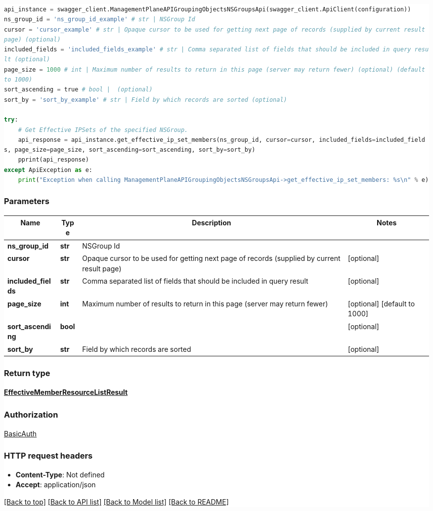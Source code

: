 ```python
api_instance = swagger_client.ManagementPlaneAPIGroupingObjectsNSGroupsApi(swagger_client.ApiClient(configuration))
ns_group_id = 'ns_group_id_example' # str | NSGroup Id
cursor = 'cursor_example' # str | Opaque cursor to be used for getting next page of records (supplied by current result page) (optional)
included_fields = 'included_fields_example' # str | Comma separated list of fields that should be included in query result (optional)
page_size = 1000 # int | Maximum number of results to return in this page (server may return fewer) (optional) (default to 1000)
sort_ascending = true # bool |  (optional)
sort_by = 'sort_by_example' # str | Field by which records are sorted (optional)

try:
    # Get Effective IPSets of the specified NSGroup.
    api_response = api_instance.get_effective_ip_set_members(ns_group_id, cursor=cursor, included_fields=included_fields, page_size=page_size, sort_ascending=sort_ascending, sort_by=sort_by)
    pprint(api_response)
except ApiException as e:
    print("Exception when calling ManagementPlaneAPIGroupingObjectsNSGroupsApi->get_effective_ip_set_members: %s\n" % e)
```

### Parameters

Name | Type | Description  | Notes
------------- | ------------- | ------------- | -------------
 **ns_group_id** | **str**| NSGroup Id | 
 **cursor** | **str**| Opaque cursor to be used for getting next page of records (supplied by current result page) | [optional] 
 **included_fields** | **str**| Comma separated list of fields that should be included in query result | [optional] 
 **page_size** | **int**| Maximum number of results to return in this page (server may return fewer) | [optional] [default to 1000]
 **sort_ascending** | **bool**|  | [optional] 
 **sort_by** | **str**| Field by which records are sorted | [optional] 

### Return type

[**EffectiveMemberResourceListResult**](EffectiveMemberResourceListResult.md)

### Authorization

[BasicAuth](../README.md#BasicAuth)

### HTTP request headers

 - **Content-Type**: Not defined
 - **Accept**: application/json

[[Back to top]](#) [[Back to API list]](../README.md#documentation-for-api-endpoints) [[Back to Model list]](../README.md#documentation-for-models) [[Back to README]](../README.md)
